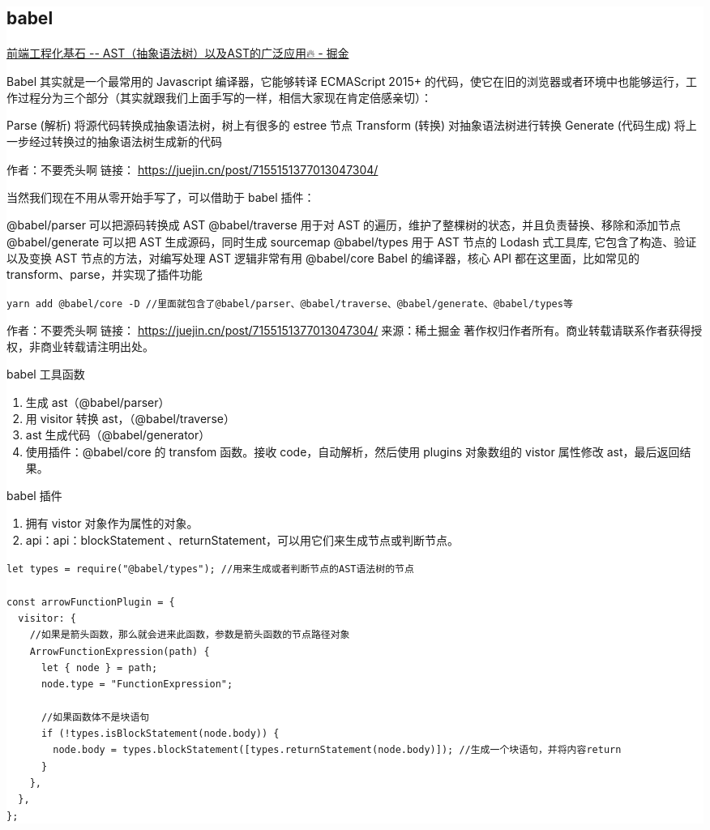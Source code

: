 ## babel
[前端工程化基石 -- AST（抽象语法树）以及AST的广泛应用🔥 - 掘金](https://juejin.cn/post/7155151377013047304/#heading-14)

Babel 其实就是一个最常用的 Javascript 编译器，它能够转译 ECMAScript 2015+ 的代码，使它在旧的浏览器或者环境中也能够运行，工作过程分为三个部分（其实就跟我们上面手写的一样，相信大家现在肯定倍感亲切）：

Parse (解析) 将源代码转换成抽象语法树，树上有很多的 estree 节点
Transform (转换) 对抽象语法树进行转换
Generate (代码生成) 将上一步经过转换过的抽象语法树生成新的代码

作者：不要秃头啊
链接： https://juejin.cn/post/7155151377013047304/

当然我们现在不用从零开始手写了，可以借助于 babel 插件：

@babel/parser 可以把源码转换成 AST
@babel/traverse 用于对 AST 的遍历，维护了整棵树的状态，并且负责替换、移除和添加节点
@babel/generate 可以把 AST 生成源码，同时生成 sourcemap
@babel/types 用于 AST 节点的 Lodash 式工具库, 它包含了构造、验证以及变换 AST 节点的方法，对编写处理 AST 逻辑非常有用
@babel/core Babel 的编译器，核心 API 都在这里面，比如常见的 transform、parse，并实现了插件功能
```
yarn add @babel/core -D //里面就包含了@babel/parser、@babel/traverse、@babel/generate、@babel/types等

```

作者：不要秃头啊
链接： https://juejin.cn/post/7155151377013047304/
来源：稀土掘金
著作权归作者所有。商业转载请联系作者获得授权，非商业转载请注明出处。


babel 工具函数
1. 生成 ast（@babel/parser）
2. 用 visitor 转换 ast，（@babel/traverse）
3. ast 生成代码（@babel/generator）
4. 使用插件：@babel/core 的 transfom 函数。接收 code，自动解析，然后使用 plugins 对象数组的 vistor 属性修改 ast，最后返回结果。

babel 插件
1. 拥有 vistor 对象作为属性的对象。
2. api：api：blockStatement 、returnStatement，可以用它们来生成节点或判断节点。
```
let types = require("@babel/types"); //用来生成或者判断节点的AST语法树的节点

const arrowFunctionPlugin = {
  visitor: {
    //如果是箭头函数，那么就会进来此函数，参数是箭头函数的节点路径对象
    ArrowFunctionExpression(path) {
      let { node } = path;
      node.type = "FunctionExpression";

      //如果函数体不是块语句
      if (!types.isBlockStatement(node.body)) {
        node.body = types.blockStatement([types.returnStatement(node.body)]); //生成一个块语句，并将内容return
      }
    },
  },
};
```
